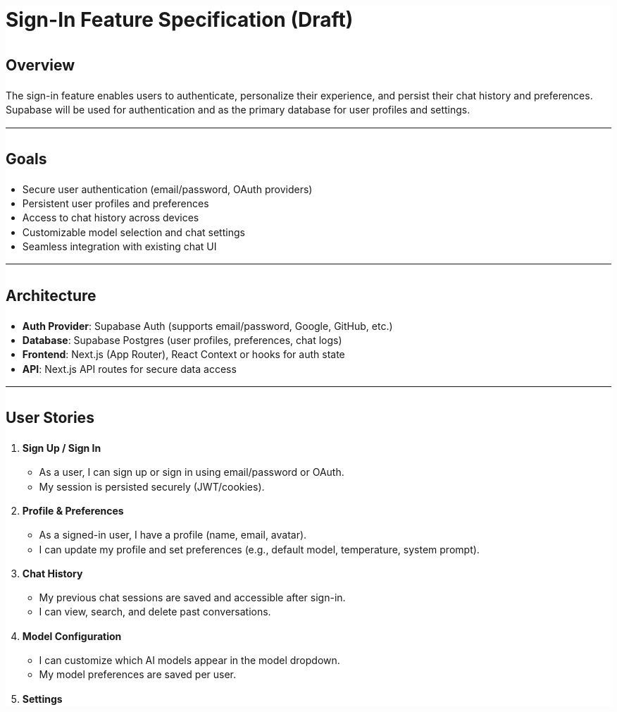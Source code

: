 # Sign-In Feature Specification (Draft)

## Overview

The sign-in feature enables users to authenticate, personalize their experience, and persist their chat history and preferences. Supabase will be used for authentication and as the primary database for user profiles and settings.

---

## Goals

- Secure user authentication (email/password, OAuth providers)
- Persistent user profiles and preferences
- Access to chat history across devices
- Customizable model selection and chat settings
- Seamless integration with existing chat UI

---

## Architecture

- **Auth Provider**: Supabase Auth (supports email/password, Google, GitHub, etc.)
- **Database**: Supabase Postgres (user profiles, preferences, chat logs)
- **Frontend**: Next.js (App Router), React Context or hooks for auth state
- **API**: Next.js API routes for secure data access

---

## User Stories

1. **Sign Up / Sign In**

   - As a user, I can sign up or sign in using email/password or OAuth.
   - My session is persisted securely (JWT/cookies).

2. **Profile & Preferences**

   - As a signed-in user, I have a profile (name, email, avatar).
   - I can update my profile and set preferences (e.g., default model, temperature, system prompt).

3. **Chat History**

   - My previous chat sessions are saved and accessible after sign-in.
   - I can view, search, and delete past conversations.

4. **Model Configuration**

   - I can customize which AI models appear in the model dropdown.
   - My model preferences are saved per user.

5. **Settings**
